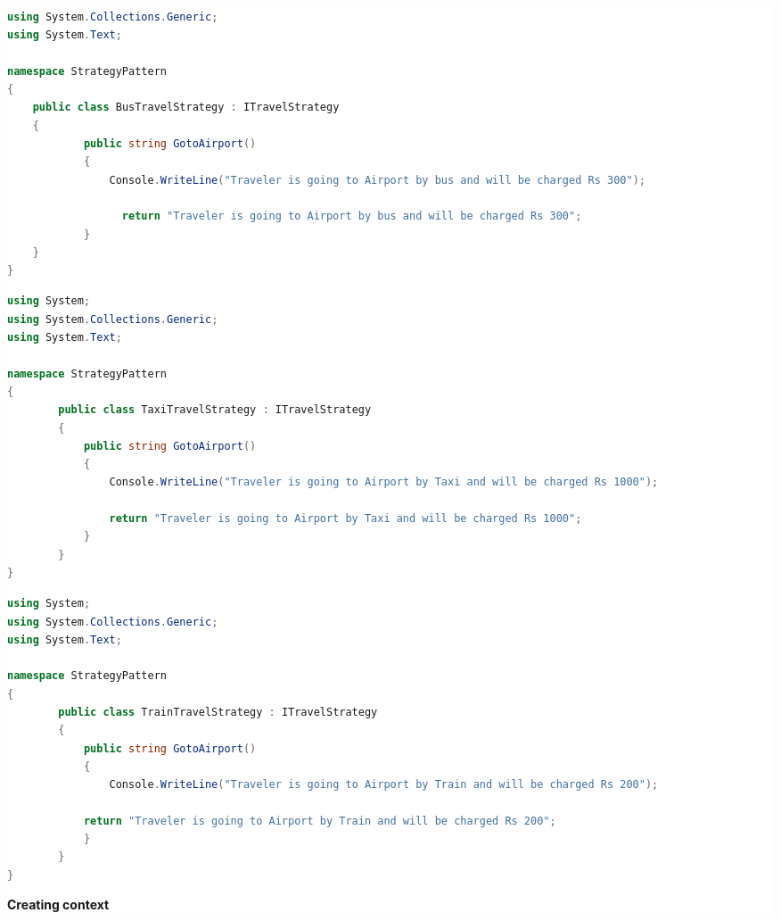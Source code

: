 ```csharp
using System.Collections.Generic;
using System.Text;

namespace StrategyPattern
{  
    public class BusTravelStrategy : ITravelStrategy
    {
            public string GotoAirport()
            {
                Console.WriteLine("Traveler is going to Airport by bus and will be charged Rs 300");

                  return "Traveler is going to Airport by bus and will be charged Rs 300";
            }
    }
}
```
```csharp
using System;
using System.Collections.Generic;
using System.Text;

namespace StrategyPattern
{
        public class TaxiTravelStrategy : ITravelStrategy
        {
            public string GotoAirport()
            {
                Console.WriteLine("Traveler is going to Airport by Taxi and will be charged Rs 1000");

                return "Traveler is going to Airport by Taxi and will be charged Rs 1000";
            }
        }
}
```
```csharp
using System;
using System.Collections.Generic;
using System.Text;

namespace StrategyPattern
{
        public class TrainTravelStrategy : ITravelStrategy
        {
            public string GotoAirport()
            {
                Console.WriteLine("Traveler is going to Airport by Train and will be charged Rs 200");

            return "Traveler is going to Airport by Train and will be charged Rs 200";
            }
        }
}
```
**Creating context**

